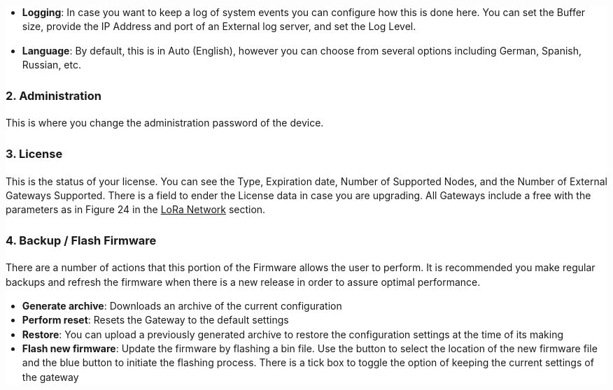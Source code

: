 - **Logging**: In case you want to keep a log of system events you can configure how this is done here. You can set the Buffer size, provide the IP Address and port of an External log server, and set the Log Level.

<rk-img
  src="/assets/images/knowledge-hub/user-manual/web-management-platform/44.logging.jpg"
  width="100%"
  caption="System – Logging"
/>

- **Language**: By default, this is in Auto (English), however you can choose from several options including German, Spanish, Russian, etc.

<rk-img
  src="/assets/images/knowledge-hub/user-manual/web-management-platform/45.language.jpg"
  width="100%"
  caption="System – Language"
/>

### 2. Administration

This is where you change the administration password of the device.

<rk-img
  src="/assets/images/knowledge-hub/user-manual/web-management-platform/46.admin-tab.jpg"
  width="100%"
  caption="Administration Tab"
/>

### 3. License

This is the status of your license. You can see the Type, Expiration date, Number of Supported Nodes, and the Number of External Gateways Supported. There is a field to ender the License data in case you are upgrading. All Gateways include a free with the parameters as in Figure 24 in the [LoRa Network](#lora®-network) section.

<rk-img
  src="/assets/images/knowledge-hub/user-manual/web-management-platform/47.license-tab.jpg"
  width="100%"
  caption="License Tab"
/>

### 4. Backup / Flash Firmware

There are a number of actions that this portion of the Firmware allows the user to perform. It is recommended you make regular backups and refresh the firmware when there is a new release in order to assure optimal performance.

<rk-img
  src="/assets/images/knowledge-hub/user-manual/web-management-platform/48.system-update.jpg"
  width="100%"
  caption="Backup, reset and firmware update"
/>

- **Generate archive**: Downloads an archive of the current configuration
- **Perform reset**: Resets the Gateway to the default settings
- **Restore**: You can upload a previously generated archive to restore the configuration settings at the time of its making
- **Flash new firmware**: Update the firmware by flashing a bin file. Use the button to select the location of the new firmware file and the blue button to initiate the flashing process. There is a tick box to toggle the option of keeping the current settings of the gateway
